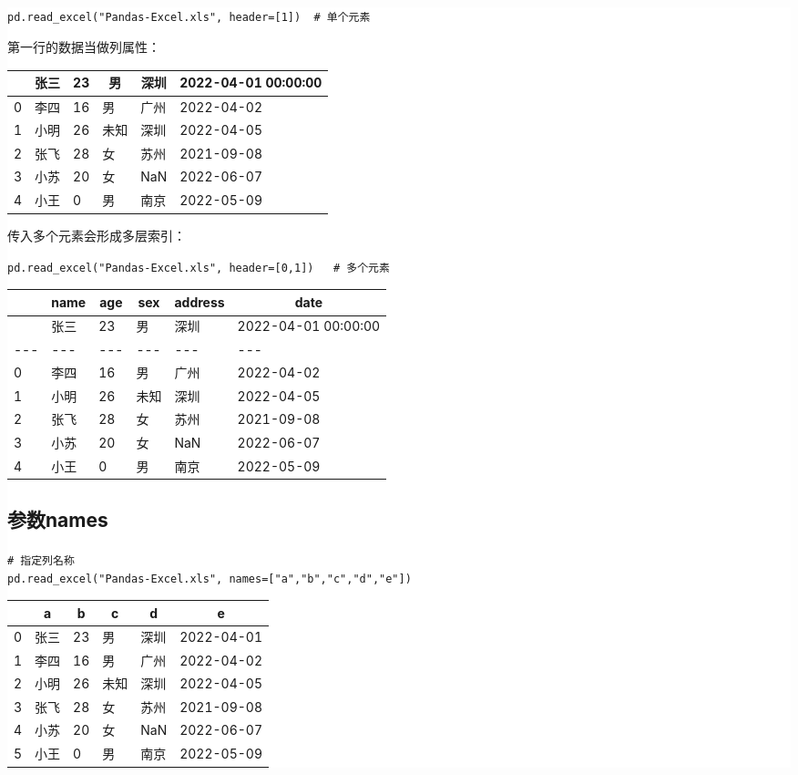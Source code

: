 ```
pd.read_excel("Pandas-Excel.xls", header=[1])  # 单个元素

```

第一行的数据当做列属性：

|     | 张三  | 23  | 男   | 深圳  | 2022-04-01 00:00:00 |
| --- | --- | --- | --- | --- | --- |
| 0   | 李四  | 16  | 男   | 广州  | 2022-04-02 |
| 1   | 小明  | 26  | 未知  | 深圳  | 2022-04-05 |
| 2   | 张飞  | 28  | 女   | 苏州  | 2021-09-08 |
| 3   | 小苏  | 20  | 女   | NaN | 2022-06-07 |
| 4   | 小王  | 0   | 男   | 南京  | 2022-05-09 |

传入多个元素会形成多层索引：

```
pd.read_excel("Pandas-Excel.xls", header=[0,1])   # 多个元素

```

|     | name | age | sex | address | date |
| --- | --- | --- | --- | --- | --- |
|     | 张三  | 23  | 男   | 深圳  | 2022-04-01 00:00:00 |
| --- | --- | --- | --- | --- | --- |
| 0   | 李四  | 16  | 男   | 广州  | 2022-04-02 |
| 1   | 小明  | 26  | 未知  | 深圳  | 2022-04-05 |
| 2   | 张飞  | 28  | 女   | 苏州  | 2021-09-08 |
| 3   | 小苏  | 20  | 女   | NaN | 2022-06-07 |
| 4   | 小王  | 0   | 男   | 南京  | 2022-05-09 |

## 参数names

```
# 指定列名称
pd.read_excel("Pandas-Excel.xls", names=["a","b","c","d","e"])   

```

|     | a   | b   | c   | d   | e   |
| --- | --- | --- | --- | --- | --- |
| 0   | 张三  | 23  | 男   | 深圳  | 2022-04-01 |
| 1   | 李四  | 16  | 男   | 广州  | 2022-04-02 |
| 2   | 小明  | 26  | 未知  | 深圳  | 2022-04-05 |
| 3   | 张飞  | 28  | 女   | 苏州  | 2021-09-08 |
| 4   | 小苏  | 20  | 女   | NaN | 2022-06-07 |
| 5   | 小王  | 0   | 男   | 南京  | 2022-05-09 |
